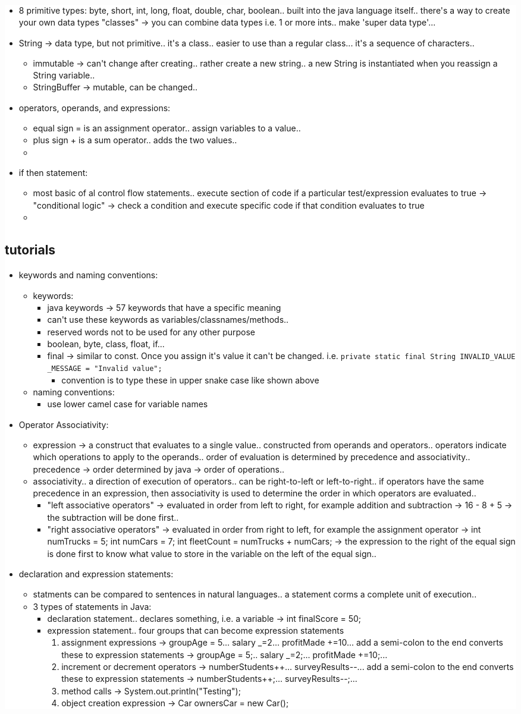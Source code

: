 - 8 primitive types: byte, short, int, long, float, double, char, boolean.. built into the java language itself.. there's a way to create your own data types "classes" -> you can combine data types i.e. 1 or more ints.. make 'super data type'...

- String -> data type, but not primitive.. it's a class.. easier to use than a regular class... it's a sequence of characters..

  - immutable -> can't change after creating.. rather create a new string.. a new String is instantiated when you reassign a String variable..
  - StringBuffer -> mutable, can be changed..

- operators, operands, and expressions:
  - equal sign = is an assignment operator.. assign variables to a value..
  - plus sign + is a sum operator.. adds the two values..
  -
- if then statement:
  - most basic of al control flow statements.. execute section of code if a particular test/expression evaluates to true -> "conditional logic" -> check a condition and execute specific code if that condition evaluates to true
  -

## tutorials

- keywords and naming conventions:

  - keywords:
    - java keywords -> 57 keywords that have a specific meaning
    - can't use these keywords as variables/classnames/methods..
    - reserved words not to be used for any other purpose
    - boolean, byte, class, float, if...
    - final -> similar to const. Once you assign it's value it can't be changed. i.e. `private static final String INVALID_VALUE_MESSAGE = "Invalid value";`
      - convention is to type these in upper snake case like shown above
  - naming conventions:
    - use lower camel case for variable names

- Operator Associativity:

  - expression -> a construct that evaluates to a single value.. constructed from operands and operators.. operators indicate which operations to apply to the operands.. order of evaluation is determined by precedence and associativity.. precedence -> order determined by java -> order of operations..
  - associativity.. a direction of execution of operators.. can be right-to-left or left-to-right.. if operators have the same precedence in an expression, then associativity is used to determine the order in which operators are evaluated..
    - "left associative operators" -> evaluated in order from left to right, for example addition and subtraction -> 16 - 8 + 5 -> the subtraction will be done first..
    - "right associative operators" -> evaluated in order from right to left, for example the assignment operator -> int numTrucks = 5; int numCars = 7; int fleetCount = numTrucks + numCars; -> the expression to the right of the equal sign is done first to know what value to store in the variable on the left of the equal sign..

- declaration and expression statements:
  - statments can be compared to sentences in natural languages.. a statement corms a complete unit of execution..
  - 3 types of statements in Java:
    - declaration statement.. declares something, i.e. a variable -> int finalScore = 50;
    - expression statement.. four groups that can become expression statements
      1. assignment expressions -> groupAge = 5... salary _=2... profitMade +=10... add a semi-colon to the end converts these to expression statements -> groupAge = 5;.. salary _=2;... profitMade +=10;...
      2. increment or decrement operators -> numberStudents++... surveyResults--... add a semi-colon to the end converts these to expression statements -> numberStudents++;... surveyResults--;...
      3. method calls -> System.out.println("Testing");
      4. object creation expression -> Car ownersCar = new Car();